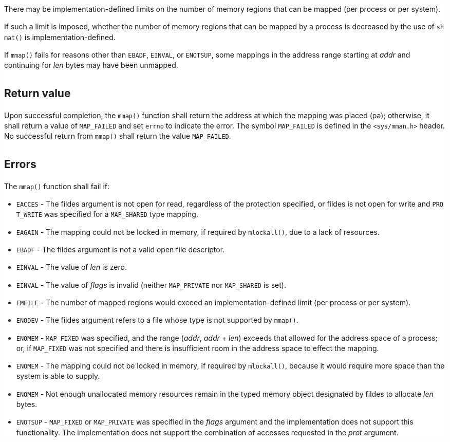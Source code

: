 There may be implementation-defined limits on the number of memory regions that can be mapped
(per process or per system).

If such a limit is imposed, whether the number of memory regions that can be mapped by a process is decreased by the
use of `shmat()` is implementation-defined.

If `mmap()` fails for reasons other than `EBADF`, `EINVAL`, or `ENOTSUP`, some mappings in the address range
starting at _addr_ and continuing for _len_ bytes may have been unmapped.

## Return value

Upon successful completion, the `mmap()` function shall return the address at which the mapping was placed (pa);
otherwise, it shall return a value of `MAP_FAILED` and set `errno` to indicate the error. The symbol `MAP_FAILED` is
defined in the `<sys/mman.h>` header. No successful return from `mmap()` shall return the value `MAP_FAILED`.

## Errors

The `mmap()` function shall fail if:

* `EACCES` - The fildes argument is not open for read, regardless of the protection specified, or fildes is not open
for write and `PROT_WRITE` was specified for a `MAP_SHARED` type mapping.

* `EAGAIN` - The mapping could not be locked in memory, if required by `mlockall()`, due to a lack of resources.

* `EBADF` - The fildes argument is not a valid open file descriptor.

* `EINVAL` - The value of _len_ is zero.

* `EINVAL` - The value of _flags_ is invalid (neither `MAP_PRIVATE` nor `MAP_SHARED` is set).

* `EMFILE` - The number of mapped regions would exceed an implementation-defined limit (per process or per system).

* `ENODEV` - The fildes argument refers to a file whose type is not supported by `mmap()`.

* `ENOMEM` - `MAP_FIXED` was specified, and the range (_addr_, _addr_ + _len_) exceeds that allowed for
the address space of a process; or, if `MAP_FIXED` was not specified and there is insufficient room in the address
space to effect the mapping.

* `ENOMEM` - The mapping could not be locked in memory, if required by `mlockall()`, because it would require more space
than the system is able to supply.

* `ENOMEM` - Not enough unallocated memory resources remain in the typed memory object designated by fildes to allocate
_len_ bytes.

* `ENOTSUP` - `MAP_FIXED` or `MAP_PRIVATE` was specified in the _flags_ argument and the implementation does not support
this functionality. The implementation does not support the combination of accesses requested in the _prot_ argument.
